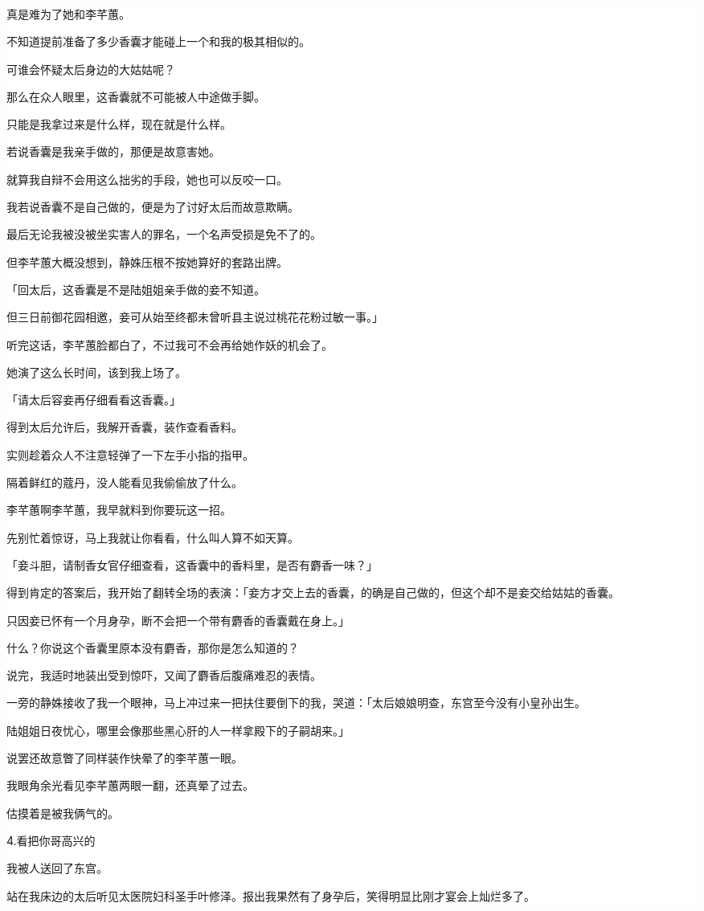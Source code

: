 真是难为了她和李芊蕙。

不知道提前准备了多少香囊才能碰上一个和我的极其相似的。

可谁会怀疑太后身边的大姑姑呢？

那么在众人眼里，这香囊就不可能被人中途做手脚。

只能是我拿过来是什么样，现在就是什么样。

若说香囊是我亲手做的，那便是故意害她。

就算我自辩不会用这么拙劣的手段，她也可以反咬一口。

我若说香囊不是自己做的，便是为了讨好太后而故意欺瞒。

最后无论我被没被坐实害人的罪名，一个名声受损是免不了的。

但李芊蕙大概没想到，静姝压根不按她算好的套路出牌。

「回太后，这香囊是不是陆姐姐亲手做的妾不知道。

但三日前御花园相邀，妾可从始至终都未曾听县主说过桃花花粉过敏一事。」

听完这话，李芊蕙脸都白了，不过我可不会再给她作妖的机会了。

她演了这么长时间，该到我上场了。

「请太后容妾再仔细看看这香囊。」

得到太后允许后，我解开香囊，装作查看香料。

实则趁着众人不注意轻弹了一下左手小指的指甲。

隔着鲜红的蔻丹，没人能看见我偷偷放了什么。

李芊蕙啊李芊蕙，我早就料到你要玩这一招。

先别忙着惊讶，马上我就让你看看，什么叫人算不如天算。

「妾斗胆，请制香女官仔细查看，这香囊中的香料里，是否有麝香一味？」

得到肯定的答案后，我开始了翻转全场的表演：「妾方才交上去的香囊，的确是自己做的，但这个却不是妾交给姑姑的香囊。

只因妾已怀有一个月身孕，断不会把一个带有麝香的香囊戴在身上。」

什么？你说这个香囊里原本没有麝香，那你是怎么知道的？

说完，我适时地装出受到惊吓，又闻了麝香后腹痛难忍的表情。

一旁的静姝接收了我一个眼神，马上冲过来一把扶住要倒下的我，哭道：「太后娘娘明查，东宫至今没有小皇孙出生。

陆姐姐日夜忧心，哪里会像那些黑心肝的人一样拿殿下的子嗣胡来。」

说罢还故意瞥了同样装作快晕了的李芊蕙一眼。

我眼角余光看见李芊蕙两眼一翻，还真晕了过去。

估摸着是被我俩气的。

4.看把你哥高兴的

我被人送回了东宫。

站在我床边的太后听见太医院妇科圣手叶修泽。报出我果然有了身孕后，笑得明显比刚才宴会上灿烂多了。

